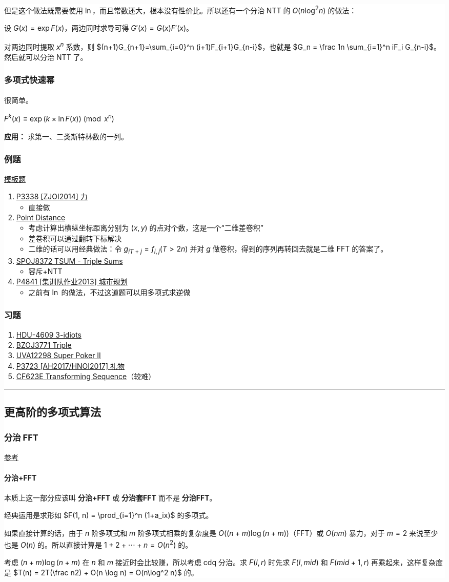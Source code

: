 但是这个做法既需要使用 $\ln$，而且常数还大，根本没有性价比。所以还有一个分治 NTT 的 $O(n\log^2 n)$ 的做法：

设 $G(x) = \exp F(x)$，两边同时求导可得 $G'(x)=G(x)F'(x)$。

对两边同时提取 $x^n$ 系数，则 $(n+1)G_{n+1}=\sum_{i=0}^n (i+1)F_{i+1}G_{n-i}$，也就是 $G_n = \frac 1n \sum_{i=1}^n iF_i G_{n-i}$。然后就可以分治 NTT 了。

### 多项式快速幂

很简单。

$F^k(x) \equiv \exp(k\times \ln F(x)) \pmod{x^n}$

**应用：** 求第一、二类斯特林数的一列。

### 例题

[模板题](https://www.luogu.com.cn/problem/P3803)

1. [P3338 [ZJOI2014] 力](https://www.luogu.com.cn/problem/P3338)
   - 直接做
2. [Point Distance](https://atcoder.jp/contests/JAG2013Spring/tasks/icpc2013spring_f)
   - 考虑计算出横纵坐标距离分别为 $(x, y)$ 的点对个数，这是一个“二维差卷积”
   - 差卷积可以通过翻转下标解决
   - 二维的话可以用经典做法：令 $g_{iT+j}=f_{i,j} (T>2n)$ 并对 $g$ 做卷积，得到的序列再转回去就是二维 FFT 的答案了。
3. [SPOJ8372 TSUM - Triple Sums](https://www.luogu.com.cn/problem/SP8372)
   - 容斥+NTT
4. [P4841 [集训队作业2013] 城市规划](https://www.luogu.com.cn/problem/P4841)
   - 之前有 $\ln$ 的做法，不过这道题可以用多项式求逆做

### 习题

1. [HDU-4609 3-idiots](https://acm.hdu.edu.cn/showproblem.php?pid=4609)
2. [BZOJ3771 Triple](https://hydro.ac/d/bzoj/p/3771)
3. [UVA12298 Super Poker II](https://www.luogu.com.cn/problem/UVA12298)
4. [P3723 [AH2017/HNOI2017] 礼物](https://www.luogu.com.cn/problem/P3723)
5. [CF623E Transforming Sequence](http://codeforces.com/problemset/problem/623/E)（较难）

------------

## 更高阶的多项式算法

### 分治 FFT

[参考](https://www.luogu.com.cn/blog/command-block/ban-zai-xian-juan-ji-xiao-ji)

#### 分治+FFT

本质上这一部分应该叫 **分治+FFT** 或 **分治套FFT** 而不是 **分治FFT**。

经典运用是求形如 $F(1, n) = \prod_{i=1}^n (1+a_ix)$ 的多项式。

如果直接计算的话，由于 $n$ 阶多项式和 $m$ 阶多项式相乘的复杂度是 $O((n+m)\log(n+m))$（FFT）或 $O(nm)$ 暴力，对于 $m=2$ 来说至少也是 $O(n)$ 的。所以直接计算是 $1+2+\cdots+n=O(n^2)$ 的。

考虑 $(n+m)\log (n+m)$ 在 $n$ 和 $m$ 接近时会比较赚，所以考虑 cdq 分治。求 $F(l, r)$ 时先求 $F(l, mid)$ 和 $F(mid + 1, r)$ 再乘起来，这样复杂度是 $T(n) = 2T(\frac n2) + O(n \log n) = O(n\log^2 n)$ 的。
